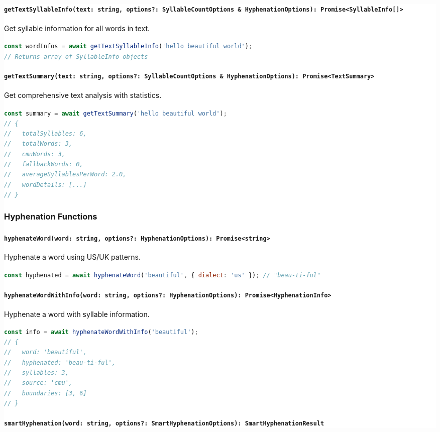 #### `getTextSyllableInfo(text: string, options?: SyllableCountOptions & HyphenationOptions): Promise<SyllableInfo[]>`

Get syllable information for all words in text.

```javascript
const wordInfos = await getTextSyllableInfo('hello beautiful world');
// Returns array of SyllableInfo objects
```

#### `getTextSummary(text: string, options?: SyllableCountOptions & HyphenationOptions): Promise<TextSummary>`

Get comprehensive text analysis with statistics.

```javascript
const summary = await getTextSummary('hello beautiful world');
// {
//   totalSyllables: 6,
//   totalWords: 3,
//   cmuWords: 3,
//   fallbackWords: 0,
//   averageSyllablesPerWord: 2.0,
//   wordDetails: [...]
// }
```

### Hyphenation Functions

#### `hyphenateWord(word: string, options?: HyphenationOptions): Promise<string>`

Hyphenate a word using US/UK patterns.

```javascript
const hyphenated = await hyphenateWord('beautiful', { dialect: 'us' }); // "beau-ti-ful"
```

#### `hyphenateWordWithInfo(word: string, options?: HyphenationOptions): Promise<HyphenationInfo>`

Hyphenate a word with syllable information.

```javascript
const info = await hyphenateWordWithInfo('beautiful');
// {
//   word: 'beautiful',
//   hyphenated: 'beau-ti-ful',
//   syllables: 3,
//   source: 'cmu',
//   boundaries: [3, 6]
// }
```

#### `smartHyphenation(word: string, options?: SmartHyphenationOptions): SmartHyphenationResult`
